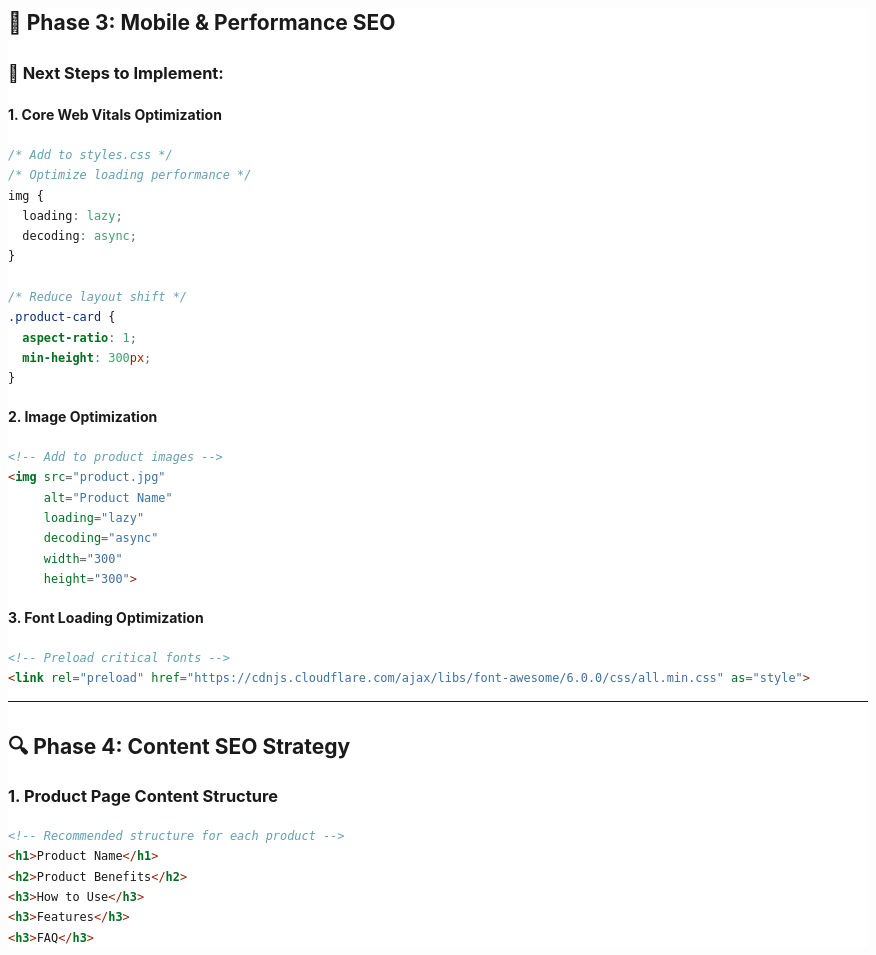 
## 📱 **Phase 3: Mobile & Performance SEO**

### 🔄 **Next Steps to Implement:**

#### **1. Core Web Vitals Optimization**
```css
/* Add to styles.css */
/* Optimize loading performance */
img {
  loading: lazy;
  decoding: async;
}

/* Reduce layout shift */
.product-card {
  aspect-ratio: 1;
  min-height: 300px;
}
```

#### **2. Image Optimization**
```html
<!-- Add to product images -->
<img src="product.jpg" 
     alt="Product Name" 
     loading="lazy" 
     decoding="async"
     width="300" 
     height="300">
```

#### **3. Font Loading Optimization**
```html
<!-- Preload critical fonts -->
<link rel="preload" href="https://cdnjs.cloudflare.com/ajax/libs/font-awesome/6.0.0/css/all.min.css" as="style">
```

---

## 🔍 **Phase 4: Content SEO Strategy**

### **1. Product Page Content Structure**
```html
<!-- Recommended structure for each product -->
<h1>Product Name</h1>
<h2>Product Benefits</h2>
<h3>How to Use</h3>
<h3>Features</h3>
<h3>FAQ</h3>
```
